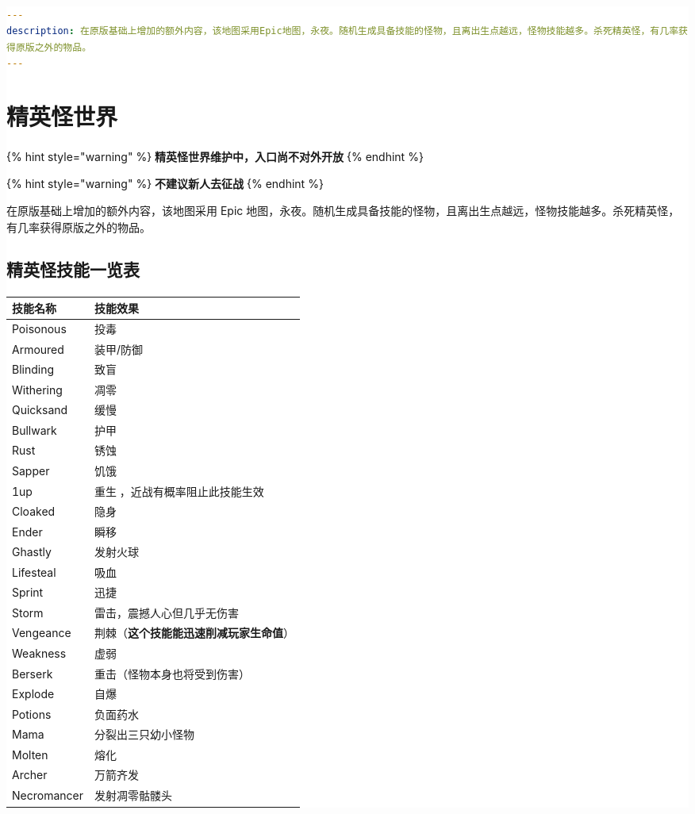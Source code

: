 ```yaml
---
description: 在原版基础上增加的额外内容，该地图采用Epic地图，永夜。随机生成具备技能的怪物，且离出生点越远，怪物技能越多。杀死精英怪，有几率获得原版之外的物品。
---
```


# 精英怪世界

{% hint style="warning" %}
**精英怪世界维护中，入口尚不对外开放**
{% endhint %}

{% hint style="warning" %}
**不建议新人去征战**
{% endhint %}

在原版基础上增加的额外内容，该地图采用 Epic 地图，永夜。随机生成具备技能的怪物，且离出生点越远，怪物技能越多。杀死精英怪，有几率获得原版之外的物品。

## 精英怪技能一览表

| 技能名称 | 技能效果 |
| :--- | :--- |
| Poisonous | 投毒 |
| Armoured | 装甲/防御 |
| Blinding | 致盲 |
| Withering | 凋零 |
| Quicksand | 缓慢 |
| Bullwark | 护甲 |
| Rust | 锈蚀 |
| Sapper | 饥饿 |
| 1up | 重生 ，近战有概率阻止此技能生效 |
| Cloaked | 隐身 |
| Ender | 瞬移 |
| Ghastly | 发射火球 |
| Lifesteal | 吸血 |
| Sprint | 迅捷 |
| Storm | 雷击，震撼人心但几乎无伤害 |
| Vengeance | 荆棘（**这个技能能迅速削减玩家生命值**） |
| Weakness | 虚弱 |
| Berserk | 重击（怪物本身也将受到伤害） |
| Explode | 自爆 |
| Potions | 负面药水 |
| Mama | 分裂出三只幼小怪物 |
| Molten | 熔化 |
| Archer | 万箭齐发 |
| Necromancer | 发射凋零骷髅头 |